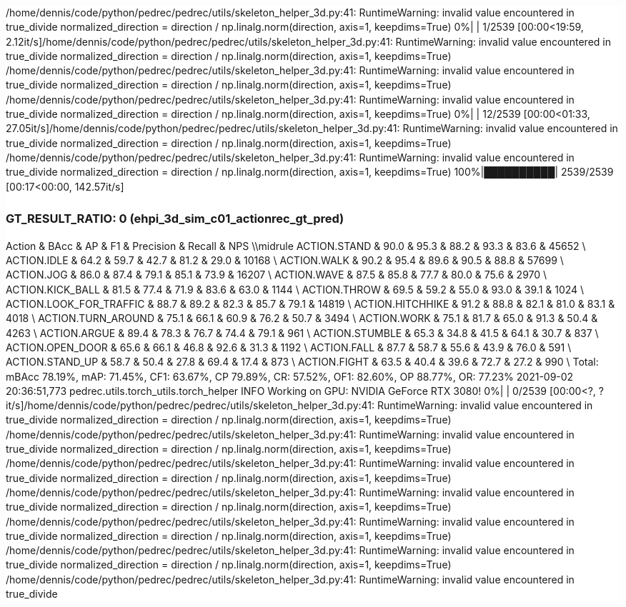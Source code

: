 /home/dennis/code/python/pedrec/pedrec/utils/skeleton_helper_3d.py:41: RuntimeWarning: invalid value encountered in true_divide
  normalized_direction = direction / np.linalg.norm(direction, axis=1, keepdims=True)
  0%|          | 1/2539 [00:00<19:59,  2.12it/s]/home/dennis/code/python/pedrec/pedrec/utils/skeleton_helper_3d.py:41: RuntimeWarning: invalid value encountered in true_divide
  normalized_direction = direction / np.linalg.norm(direction, axis=1, keepdims=True)
/home/dennis/code/python/pedrec/pedrec/utils/skeleton_helper_3d.py:41: RuntimeWarning: invalid value encountered in true_divide
  normalized_direction = direction / np.linalg.norm(direction, axis=1, keepdims=True)
/home/dennis/code/python/pedrec/pedrec/utils/skeleton_helper_3d.py:41: RuntimeWarning: invalid value encountered in true_divide
  normalized_direction = direction / np.linalg.norm(direction, axis=1, keepdims=True)
  0%|          | 12/2539 [00:00<01:33, 27.05it/s]/home/dennis/code/python/pedrec/pedrec/utils/skeleton_helper_3d.py:41: RuntimeWarning: invalid value encountered in true_divide
  normalized_direction = direction / np.linalg.norm(direction, axis=1, keepdims=True)
/home/dennis/code/python/pedrec/pedrec/utils/skeleton_helper_3d.py:41: RuntimeWarning: invalid value encountered in true_divide
  normalized_direction = direction / np.linalg.norm(direction, axis=1, keepdims=True)
100%|██████████| 2539/2539 [00:17<00:00, 142.57it/s]
### GT_RESULT_RATIO: 0 (ehpi_3d_sim_c01_actionrec_gt_pred)

Action & BAcc & AP & F1 & Precision & Recall & NPS \\\midrule
ACTION.STAND & $90.0$ & $95.3$ & $88.2$ & $93.3$ & $83.6$ & 45652 \\
ACTION.IDLE & $64.2$ & $59.7$ & $42.7$ & $81.2$ & $29.0$ & 10168 \\
ACTION.WALK & $90.2$ & $95.4$ & $89.6$ & $90.5$ & $88.8$ & 57699 \\
ACTION.JOG & $86.0$ & $87.4$ & $79.1$ & $85.1$ & $73.9$ & 16207 \\
ACTION.WAVE & $87.5$ & $85.8$ & $77.7$ & $80.0$ & $75.6$ & 2970 \\
ACTION.KICK_BALL & $81.5$ & $77.4$ & $71.9$ & $83.6$ & $63.0$ & 1144 \\
ACTION.THROW & $69.5$ & $59.2$ & $55.0$ & $93.0$ & $39.1$ & 1024 \\
ACTION.LOOK_FOR_TRAFFIC & $88.7$ & $89.2$ & $82.3$ & $85.7$ & $79.1$ & 14819 \\
ACTION.HITCHHIKE & $91.2$ & $88.8$ & $82.1$ & $81.0$ & $83.1$ & 4018 \\
ACTION.TURN_AROUND & $75.1$ & $66.1$ & $60.9$ & $76.2$ & $50.7$ & 3494 \\
ACTION.WORK & $75.1$ & $81.7$ & $65.0$ & $91.3$ & $50.4$ & 4263 \\
ACTION.ARGUE & $89.4$ & $78.3$ & $76.7$ & $74.4$ & $79.1$ & 961 \\
ACTION.STUMBLE & $65.3$ & $34.8$ & $41.5$ & $64.1$ & $30.7$ & 837 \\
ACTION.OPEN_DOOR & $65.6$ & $66.1$ & $46.8$ & $92.6$ & $31.3$ & 1192 \\
ACTION.FALL & $87.7$ & $58.7$ & $55.6$ & $43.9$ & $76.0$ & 591 \\
ACTION.STAND_UP & $58.7$ & $50.4$ & $27.8$ & $69.4$ & $17.4$ & 873 \\
ACTION.FIGHT & $63.5$ & $40.4$ & $39.6$ & $72.7$ & $27.2$ & 990 \\
Total: mBAcc 78.19%, mAP: 71.45%, CF1: 63.67%, CP 79.89%, CR: 57.52%, OF1: 82.60%, OP 88.77%, OR: 77.23%
2021-09-02 20:36:51,773 pedrec.utils.torch_utils.torch_helper INFO     Working on GPU: NVIDIA GeForce RTX 3080!
  0%|          | 0/2539 [00:00<?, ?it/s]/home/dennis/code/python/pedrec/pedrec/utils/skeleton_helper_3d.py:41: RuntimeWarning: invalid value encountered in true_divide
  normalized_direction = direction / np.linalg.norm(direction, axis=1, keepdims=True)
/home/dennis/code/python/pedrec/pedrec/utils/skeleton_helper_3d.py:41: RuntimeWarning: invalid value encountered in true_divide
  normalized_direction = direction / np.linalg.norm(direction, axis=1, keepdims=True)
/home/dennis/code/python/pedrec/pedrec/utils/skeleton_helper_3d.py:41: RuntimeWarning: invalid value encountered in true_divide
  normalized_direction = direction / np.linalg.norm(direction, axis=1, keepdims=True)
/home/dennis/code/python/pedrec/pedrec/utils/skeleton_helper_3d.py:41: RuntimeWarning: invalid value encountered in true_divide
  normalized_direction = direction / np.linalg.norm(direction, axis=1, keepdims=True)
/home/dennis/code/python/pedrec/pedrec/utils/skeleton_helper_3d.py:41: RuntimeWarning: invalid value encountered in true_divide
  normalized_direction = direction / np.linalg.norm(direction, axis=1, keepdims=True)
/home/dennis/code/python/pedrec/pedrec/utils/skeleton_helper_3d.py:41: RuntimeWarning: invalid value encountered in true_divide
  normalized_direction = direction / np.linalg.norm(direction, axis=1, keepdims=True)
/home/dennis/code/python/pedrec/pedrec/utils/skeleton_helper_3d.py:41: RuntimeWarning: invalid value encountered in true_divide